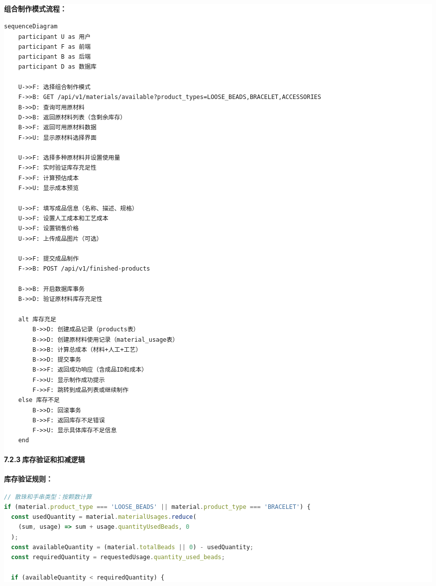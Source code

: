 **组合制作模式流程：**

```mermaid
sequenceDiagram
    participant U as 用户
    participant F as 前端
    participant B as 后端
    participant D as 数据库
    
    U->>F: 选择组合制作模式
    F->>B: GET /api/v1/materials/available?product_types=LOOSE_BEADS,BRACELET,ACCESSORIES
    B->>D: 查询可用原材料
    D->>B: 返回原材料列表（含剩余库存）
    B->>F: 返回可用原材料数据
    F->>U: 显示原材料选择界面
    
    U->>F: 选择多种原材料并设置使用量
    F->>F: 实时验证库存充足性
    F->>F: 计算预估成本
    F->>U: 显示成本预览
    
    U->>F: 填写成品信息（名称、描述、规格）
    U->>F: 设置人工成本和工艺成本
    U->>F: 设置销售价格
    U->>F: 上传成品图片（可选）
    
    U->>F: 提交成品制作
    F->>B: POST /api/v1/finished-products
    
    B->>B: 开启数据库事务
    B->>D: 验证原材料库存充足性
    
    alt 库存充足
        B->>D: 创建成品记录（products表）
        B->>D: 创建原材料使用记录（material_usage表）
        B->>B: 计算总成本（材料+人工+工艺）
        B->>D: 提交事务
        B->>F: 返回成功响应（含成品ID和成本）
        F->>U: 显示制作成功提示
        F->>F: 跳转到成品列表或继续制作
    else 库存不足
        B->>D: 回滚事务
        B->>F: 返回库存不足错误
        F->>U: 显示具体库存不足信息
    end
```

#### 7.2.3 库存验证和扣减逻辑

**库存验证规则：**
```typescript
// 散珠和手串类型：按颗数计算
if (material.product_type === 'LOOSE_BEADS' || material.product_type === 'BRACELET') {
  const usedQuantity = material.materialUsages.reduce(
    (sum, usage) => sum + usage.quantityUsedBeads, 0
  );
  const availableQuantity = (material.totalBeads || 0) - usedQuantity;
  const requiredQuantity = requestedUsage.quantity_used_beads;
  
  if (availableQuantity < requiredQuantity) {
